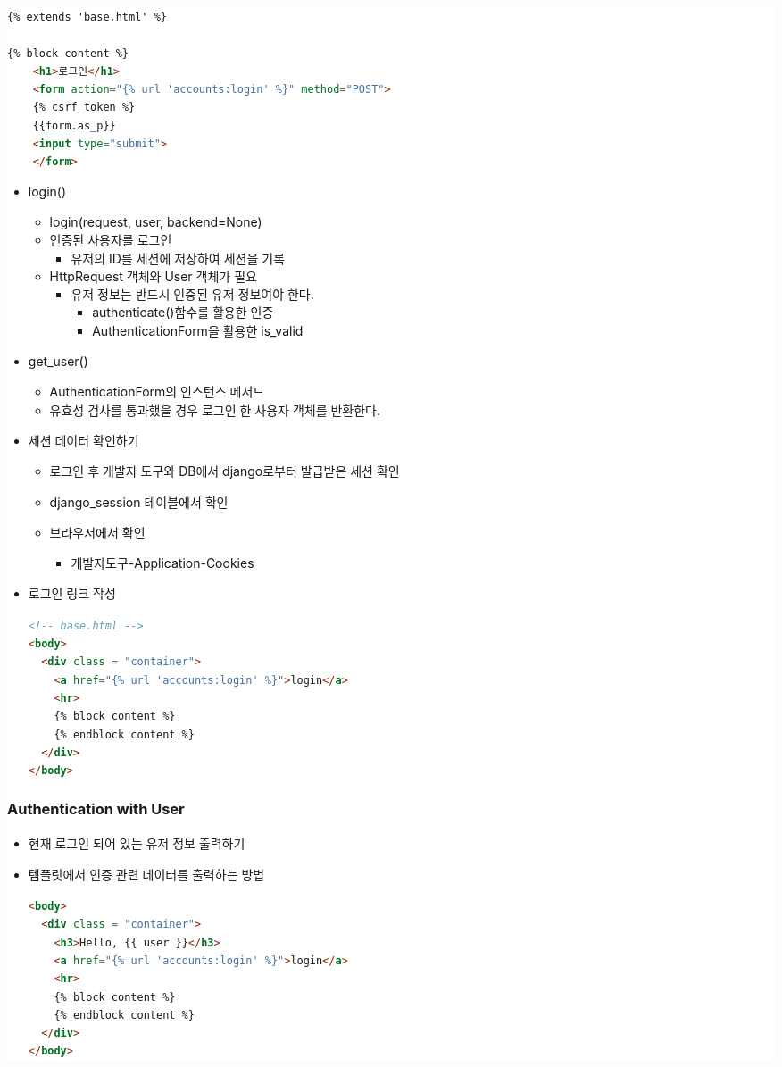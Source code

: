 ```html
{% extends 'base.html' %}

{% block content %}
	<h1>로그인</h1>
	<form action="{% url 'accounts:login' %}" method="POST">
    {% csrf_token %}
    {{form.as_p}}
    <input type="submit">  
	</form>
```

- login()

  - login(request, user, backend=None)
  - 인증된 사용자를 로그인
    - 유저의 ID를 세션에 저장하여 세션을 기록
  - HttpRequest 객체와 User 객체가 필요
    - 유저 정보는 반드시 인증된 유저 정보여야 한다.
      - authenticate()함수를 활용한 인증
      - AuthenticationForm을 활용한 is_valid

- get_user()

  - AuthenticationForm의 인스턴스 메서드
  - 유효성 검사를 통과했을 경우 로그인 한 사용자 객체를 반환한다. 

- 세션 데이터 확인하기

  - 로그인 후 개발자 도구와 DB에서 django로부터 발급받은 세션 확인
  - django_session 테이블에서 확인

  - 브라우저에서 확인
    - 개발자도구-Application-Cookies

- 로그인 링크 작성

  ```html
  <!-- base.html -->
  <body>
    <div class = "container">
      <a href="{% url 'accounts:login' %}">login</a>
      <hr>
      {% block content %}
      {% endblock content %}
    </div>
  </body>
  ```

### Authentication with User

- 현재 로그인 되어 있는 유저 정보 출력하기

- 템플릿에서 인증 관련 데이터를 출력하는 방법

  ```html
  <body>
    <div class = "container">
      <h3>Hello, {{ user }}</h3>
      <a href="{% url 'accounts:login' %}">login</a>
      <hr>
      {% block content %}
      {% endblock content %}
    </div>
  </body>
  ```
